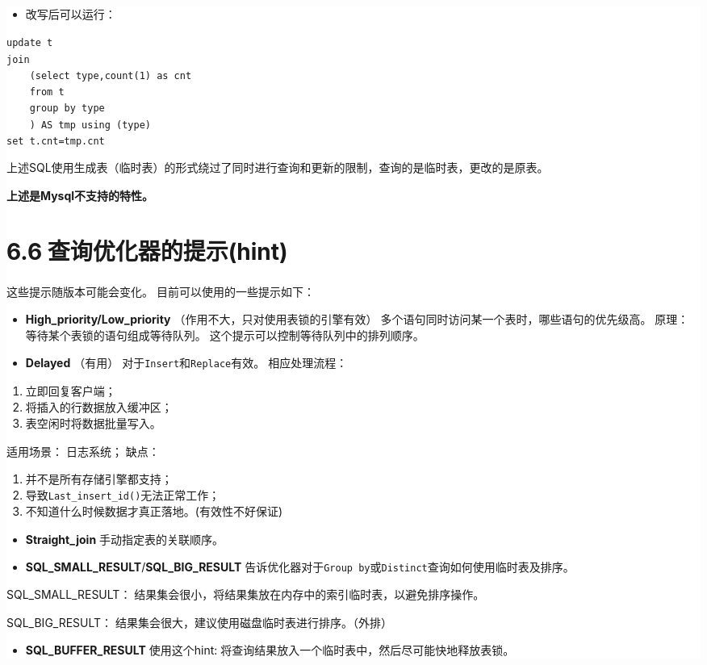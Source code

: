 - 改写后可以运行：
```
update t 
join 
    (select type,count(1) as cnt
    from t
    group by type
    ) AS tmp using (type)
set t.cnt=tmp.cnt
```
上述SQL使用生成表（临时表）的形式绕过了同时进行查询和更新的限制，查询的是临时表，更改的是原表。

**上述是Mysql不支持的特性。**

# 6.6 查询优化器的提示(hint)
这些提示随版本可能会变化。
目前可以使用的一些提示如下：

- **High_priority/Low_priority**
（作用不大，只对使用表锁的引擎有效）
多个语句同时访问某一个表时，哪些语句的优先级高。
原理：
等待某个表锁的语句组成等待队列。
这个提示可以控制等待队列中的排列顺序。


- **Delayed**
（有用）
对于`Insert`和`Replace`有效。
相应处理流程：
1. 立即回复客户端；
2. 将插入的行数据放入缓冲区；
3. 表空闲时将数据批量写入。

适用场景： 日志系统；
缺点：
1. 并不是所有存储引擎都支持；
2. 导致`Last_insert_id()`无法正常工作；
3. 不知道什么时候数据才真正落地。(有效性不好保证)

- **Straight_join**
手动指定表的关联顺序。

- **SQL_SMALL_RESULT**/**SQL_BIG_RESULT**
告诉优化器对于`Group by`或`Distinct`查询如何使用临时表及排序。

SQL_SMALL_RESULT：
结果集会很小，将结果集放在内存中的索引临时表，以避免排序操作。

SQL_BIG_RESULT：
结果集会很大，建议使用磁盘临时表进行排序。（外排）

- **SQL_BUFFER_RESULT**
使用这个hint:
将查询结果放入一个临时表中，然后尽可能快地释放表锁。
